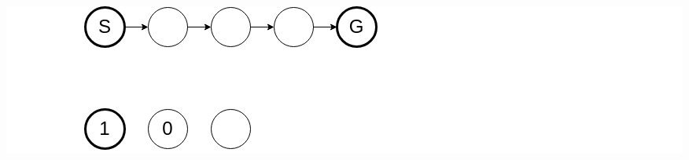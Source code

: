 <svg xmlns="http://www.w3.org/2000/svg" xmlns:xlink="http://www.w3.org/1999/xlink" version="1.1" width="472px" height="183px" viewBox="-0.5 -0.5 472 183" style="background-color: rgb(255, 255, 255);"><defs/><g><ellipse cx="125" cy="26" rx="25" ry="25" fill="rgb(255, 255, 255)" stroke="rgb(0, 0, 0)" stroke-width="3" pointer-events="all"/><g transform="translate(-0.5 -0.5)"><switch><foreignObject pointer-events="none" width="100%" height="100%" requiredFeatures="http://www.w3.org/TR/SVG11/feature#Extensibility" style="overflow: visible; text-align: left;"><div xmlns="http://www.w3.org/1999/xhtml" style="display: flex; align-items: unsafe center; justify-content: unsafe center; width: 48px; height: 1px; padding-top: 26px; margin-left: 101px;"><div data-drawio-colors="color: rgb(0, 0, 0); " style="box-sizing: border-box; font-size: 0px; text-align: center;"><div style="display: inline-block; font-size: 24px; font-family: Helvetica; color: rgb(0, 0, 0); line-height: 1.2; pointer-events: all; white-space: normal; overflow-wrap: normal;">S</div></div></div></foreignObject><text x="125" y="33" fill="rgb(0, 0, 0)" font-family="Helvetica" font-size="24px" text-anchor="middle">S</text></switch></g><ellipse cx="205" cy="26" rx="25" ry="25" fill="rgb(255, 255, 255)" stroke="rgb(0, 0, 0)" pointer-events="all"/><ellipse cx="285" cy="26" rx="25" ry="25" fill="rgb(255, 255, 255)" stroke="rgb(0, 0, 0)" pointer-events="all"/><ellipse cx="365" cy="26" rx="25" ry="25" fill="rgb(255, 255, 255)" stroke="rgb(0, 0, 0)" pointer-events="all"/><ellipse cx="445" cy="26" rx="25" ry="25" fill="rgb(255, 255, 255)" stroke="rgb(0, 0, 0)" stroke-width="3" pointer-events="all"/><g transform="translate(-0.5 -0.5)"><switch><foreignObject pointer-events="none" width="100%" height="100%" requiredFeatures="http://www.w3.org/TR/SVG11/feature#Extensibility" style="overflow: visible; text-align: left;"><div xmlns="http://www.w3.org/1999/xhtml" style="display: flex; align-items: unsafe center; justify-content: unsafe center; width: 48px; height: 1px; padding-top: 26px; margin-left: 421px;"><div data-drawio-colors="color: rgb(0, 0, 0); " style="box-sizing: border-box; font-size: 0px; text-align: center;"><div style="display: inline-block; font-size: 24px; font-family: Helvetica; color: rgb(0, 0, 0); line-height: 1.2; pointer-events: all; white-space: normal; overflow-wrap: normal;">G</div></div></div></foreignObject><text x="445" y="33" fill="rgb(0, 0, 0)" font-family="Helvetica" font-size="24px" text-anchor="middle">G</text></switch></g><path d="M 150 26 L 173.63 26" fill="none" stroke="rgb(0, 0, 0)" stroke-miterlimit="10" pointer-events="stroke"/><path d="M 178.88 26 L 171.88 29.5 L 173.63 26 L 171.88 22.5 Z" fill="rgb(0, 0, 0)" stroke="rgb(0, 0, 0)" stroke-miterlimit="10" pointer-events="all"/><path d="M 230 26 L 253.63 26" fill="none" stroke="rgb(0, 0, 0)" stroke-miterlimit="10" pointer-events="stroke"/><path d="M 258.88 26 L 251.88 29.5 L 253.63 26 L 251.88 22.5 Z" fill="rgb(0, 0, 0)" stroke="rgb(0, 0, 0)" stroke-miterlimit="10" pointer-events="all"/><path d="M 310 26 L 333.63 26" fill="none" stroke="rgb(0, 0, 0)" stroke-miterlimit="10" pointer-events="stroke"/><path d="M 338.88 26 L 331.88 29.5 L 333.63 26 L 331.88 22.5 Z" fill="rgb(0, 0, 0)" stroke="rgb(0, 0, 0)" stroke-miterlimit="10" pointer-events="all"/><path d="M 390 26 L 413.63 26" fill="none" stroke="rgb(0, 0, 0)" stroke-miterlimit="10" pointer-events="stroke"/><path d="M 418.88 26 L 411.88 29.5 L 413.63 26 L 411.88 22.5 Z" fill="rgb(0, 0, 0)" stroke="rgb(0, 0, 0)" stroke-miterlimit="10" pointer-events="all"/><ellipse cx="125" cy="156" rx="25" ry="25" fill="rgb(255, 255, 255)" stroke="rgb(0, 0, 0)" stroke-width="3" pointer-events="all"/><g transform="translate(-0.5 -0.5)"><switch><foreignObject pointer-events="none" width="100%" height="100%" requiredFeatures="http://www.w3.org/TR/SVG11/feature#Extensibility" style="overflow: visible; text-align: left;"><div xmlns="http://www.w3.org/1999/xhtml" style="display: flex; align-items: unsafe center; justify-content: unsafe center; width: 48px; height: 1px; padding-top: 156px; margin-left: 101px;"><div data-drawio-colors="color: rgb(0, 0, 0); " style="box-sizing: border-box; font-size: 0px; text-align: center;"><div style="display: inline-block; font-size: 24px; font-family: Helvetica; color: rgb(0, 0, 0); line-height: 1.2; pointer-events: all; white-space: normal; overflow-wrap: normal;">1</div></div></div></foreignObject><text x="125" y="163" fill="rgb(0, 0, 0)" font-family="Helvetica" font-size="24px" text-anchor="middle">1</text></switch></g><ellipse cx="205" cy="156" rx="25" ry="25" fill="rgb(255, 255, 255)" stroke="rgb(0, 0, 0)" pointer-events="all"/><g transform="translate(-0.5 -0.5)"><switch><foreignObject pointer-events="none" width="100%" height="100%" requiredFeatures="http://www.w3.org/TR/SVG11/feature#Extensibility" style="overflow: visible; text-align: left;"><div xmlns="http://www.w3.org/1999/xhtml" style="display: flex; align-items: unsafe center; justify-content: unsafe center; width: 48px; height: 1px; padding-top: 156px; margin-left: 181px;"><div data-drawio-colors="color: rgb(0, 0, 0); " style="box-sizing: border-box; font-size: 0px; text-align: center;"><div style="display: inline-block; font-size: 24px; font-family: Helvetica; color: rgb(0, 0, 0); line-height: 1.2; pointer-events: all; white-space: normal; overflow-wrap: normal;">0</div></div></div></foreignObject><text x="205" y="163" fill="rgb(0, 0, 0)" font-family="Helvetica" font-size="24px" text-anchor="middle">0</text></switch></g><ellipse cx="285" cy="156" rx="25" ry="25" fill="rgb(255, 255, 255)" stroke="rgb(0, 0, 0)" pointer-events="all"/><g transform="translate(-0.5 -0.5)"><switch><foreignObject pointer-events="none" width="100%" height="100%" requiredFeatures="http://www.w3.org/TR/SVG11/feature#Extensibility" style="overflow: visible; text-align: left;">